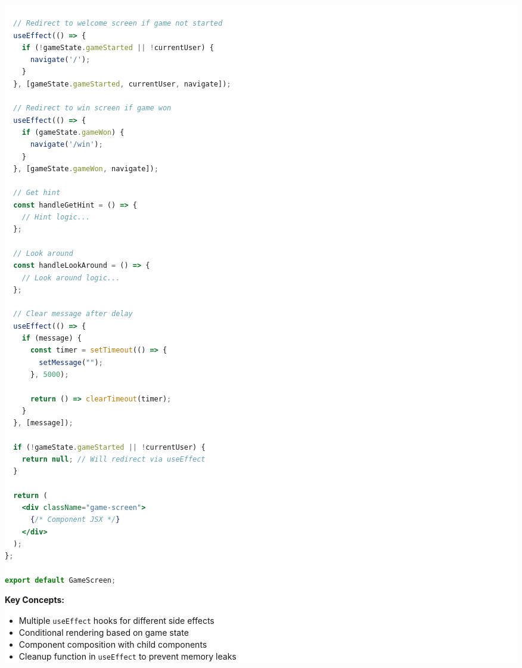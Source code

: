 ```jsx
  
  // Redirect to welcome screen if game not started
  useEffect(() => {
    if (!gameState.gameStarted || !currentUser) {
      navigate('/');
    }
  }, [gameState.gameStarted, currentUser, navigate]);
  
  // Redirect to win screen if game won
  useEffect(() => {
    if (gameState.gameWon) {
      navigate('/win');
    }
  }, [gameState.gameWon, navigate]);
  
  // Get hint
  const handleGetHint = () => {
    // Hint logic...
  };
  
  // Look around
  const handleLookAround = () => {
    // Look around logic...
  };
  
  // Clear message after delay
  useEffect(() => {
    if (message) {
      const timer = setTimeout(() => {
        setMessage("");
      }, 5000);
      
      return () => clearTimeout(timer);
    }
  }, [message]);
  
  if (!gameState.gameStarted || !currentUser) {
    return null; // Will redirect via useEffect
  }
  
  return (
    <div className="game-screen">
      {/* Component JSX */}
    </div>
  );
};

export default GameScreen;
```

**Key Concepts:**
- Multiple `useEffect` hooks for different side effects
- Conditional rendering based on game state
- Component composition with child components
- Cleanup function in `useEffect` to prevent memory leaks
